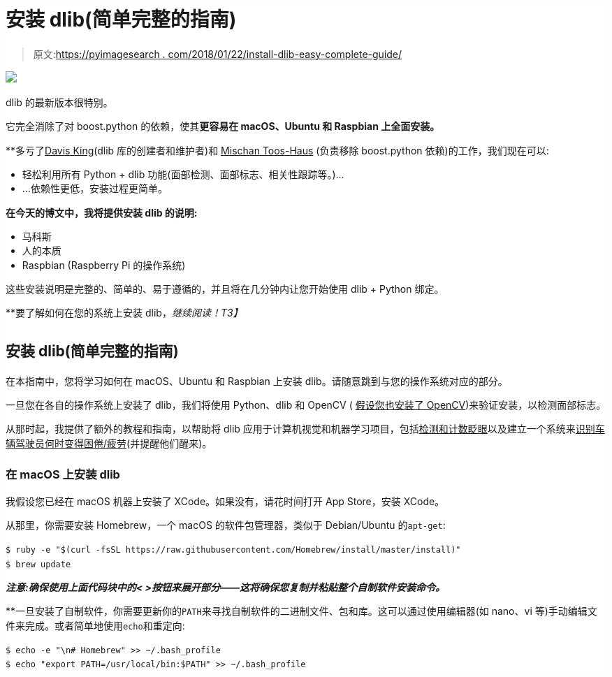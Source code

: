 # 安装 dlib(简单完整的指南)

> 原文:[https://pyimagesearch . com/2018/01/22/install-dlib-easy-complete-guide/](https://pyimagesearch.com/2018/01/22/install-dlib-easy-complete-guide/)

![](../Images/0335d7b4add6ca887e1943fe24373c00.png)

dlib 的最新版本很特别。

它完全消除了对 boost.python 的依赖，使其**更容易在 macOS、Ubuntu 和 Raspbian 上全面安装。**

 **多亏了[Davis King](https://twitter.com/nulhom)(dlib 库的创建者和维护者)和 [Mischan Toos-Haus](https://twitter.com/AboveVacant) (负责移除 boost.python 依赖)的工作，我们现在可以:

*   轻松利用所有 Python + dlib 功能(面部检测、面部标志、相关性跟踪等。)…
*   …依赖性更低，安装过程更简单。

**在今天的博文中，我将提供安装 dlib 的说明:**

*   马科斯
*   人的本质
*   Raspbian (Raspberry Pi 的操作系统)

这些安装说明是完整的、简单的、易于遵循的，并且将在几分钟内让您开始使用 dlib + Python 绑定。

**要了解如何在您的系统上安装 dlib，*继续阅读！*T3】**

## 安装 dlib(简单完整的指南)

在本指南中，您将学习如何在 macOS、Ubuntu 和 Raspbian 上安装 dlib。请随意跳到与您的操作系统对应的部分。

一旦您在各自的操作系统上安装了 dlib，我们将使用 Python、dlib 和 OpenCV ( [假设您也安装了 OpenCV](https://pyimagesearch.com/opencv-tutorials-resources-guides/))来验证安装，以检测面部标志。

从那时起，我提供了额外的教程和指南，以帮助将 dlib 应用于计算机视觉和机器学习项目，包括[检测和计数眨眼](https://pyimagesearch.com/2017/04/24/eye-blink-detection-opencv-python-dlib/)以及建立一个系统来[识别车辆驾驶员何时变得困倦/疲劳](https://pyimagesearch.com/2017/05/08/drowsiness-detection-opencv/)(并提醒他们醒来)。

### 在 macOS 上安装 dlib

我假设您已经在 macOS 机器上安装了 XCode。如果没有，请花时间打开 App Store，安装 XCode。

从那里，你需要安装 Homebrew，一个 macOS 的软件包管理器，类似于 Debian/Ubuntu 的`apt-get`:

```
$ ruby -e "$(curl -fsSL https://raw.githubusercontent.com/Homebrew/install/master/install)"
$ brew update

```

***注意:**确保使用上面代码块中的< >按钮来展开部分——这将确保您复制并粘贴整个**自制软件安装命令。***

 **一旦安装了自制软件，你需要更新你的`PATH`来寻找自制软件的二进制文件、包和库。这可以通过使用编辑器(如 nano、vi 等)手动编辑文件来完成。或者简单地使用`echo`和重定向:

```
$ echo -e "\n# Homebrew" >> ~/.bash_profile
$ echo "export PATH=/usr/local/bin:$PATH" >> ~/.bash_profile

```
